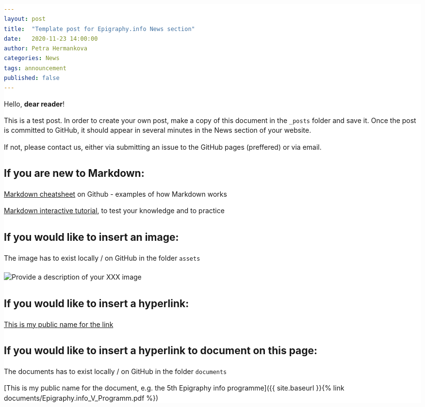 ```yaml
---
layout: post
title:  "Template post for Epigraphy.info News section"
date:   2020-11-23 14:00:00
author: Petra Hermankova
categories: News
tags: announcement
published: false
---
```


Hello, **dear reader**!

This is a test post. In order to create your own post, make a copy of this document in the `_posts` folder and save it. Once the post is committed to GitHub, it should appear in several minutes in the News section of your website.

If not, please contact us, either via submitting an issue to the GitHub pages (preffered) or via email.

## If you are new to Markdown:

[Markdown cheatsheet](https://github.com/adam-p/markdown-here/wiki/Markdown-Cheatsheet) on Github - examples of how Markdown works

[Markdown interactive tutorial](https://github.com/adam-p/markdown-here/wiki/Markdown-Cheatsheet), to test your knowledge and to practice

## If you would like to insert an image:

The image has to exist locally / on GitHub in the folder `assets`

<img src='{{site.baseurl}}/assets/XXX.jpg' style="width:100%;" alt="Provide a description of your XXX image" align="middle">

## If you would like to insert a hyperlink:

[This is my public name for the link](https://en.wikipedia.org/wiki/Epigraphy)

## If you would like to insert a hyperlink to document on this page:

The documents has to exist locally / on GitHub in the folder `documents`

[This is my public name for the document, e.g. the 5th Epigraphy info programme]({{ site.baseurl }}{% link documents/Epigraphy.info_V_Programm.pdf %})
